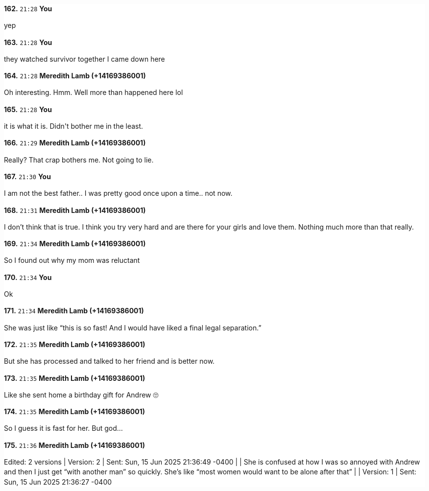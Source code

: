 
**162.** `21:28` **You**

yep


**163.** `21:28` **You**

they watched survivor together I came down here


**164.** `21:28` **Meredith Lamb (+14169386001)**

Oh interesting\. Hmm\. Well more than happened here lol


**165.** `21:28` **You**

it is what it is\. Didn't bother me in the least\.


**166.** `21:29` **Meredith Lamb (+14169386001)**

Really? That crap bothers me\. Not going to lie\.


**167.** `21:30` **You**

I am not the best father\.\. I was pretty good once upon a time\.\. not now\.


**168.** `21:31` **Meredith Lamb (+14169386001)**

I don’t think that is true\. I think you try very hard and are there for your girls and love them\. Nothing much more than that really\.


**169.** `21:34` **Meredith Lamb (+14169386001)**

So I found out why my mom was reluctant


**170.** `21:34` **You**

Ok


**171.** `21:34` **Meredith Lamb (+14169386001)**

She was just like “this is so fast\! And I would have liked a final legal separation\.”


**172.** `21:35` **Meredith Lamb (+14169386001)**

But she has processed and talked to her friend and is better now\.


**173.** `21:35` **Meredith Lamb (+14169386001)**

Like she sent home a birthday gift for Andrew 🙄


**174.** `21:35` **Meredith Lamb (+14169386001)**

So I guess it is fast for her\. But god…


**175.** `21:36` **Meredith Lamb (+14169386001)**

Edited: 2 versions
| Version: 2
| Sent: Sun, 15 Jun 2025 21:36:49 \-0400
|
| She is confused at how I was so annoyed with Andrew and then I just get “with another man” so quickly\. She’s like “most women would want to be alone after that”
|
| Version: 1
| Sent: Sun, 15 Jun 2025 21:36:27 \-0400
